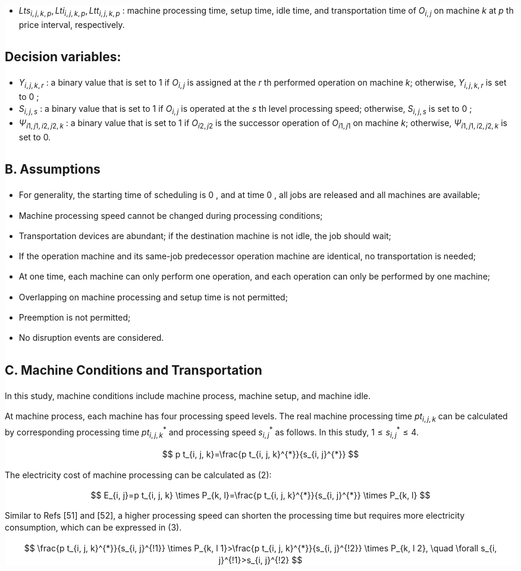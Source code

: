 - $L t s_{i, j, k, p}, L t i_{i, j, k, p}, L t t_{i, j, k, p}$ : machine processing time, setup time, idle time, and transportation time of $O_{i, j}$ on machine $k$ at $p$ th price interval, respectively.


## Decision variables:

- $Y_{i, j, k, r}$ : a binary value that is set to 1 if $O_{i, j}$ is assigned at the $r$ th performed operation on machine $k$; otherwise, $Y_{i, j, k, r}$ is set to 0 ;
- $S_{i, j, s}$ : a binary value that is set to 1 if $O_{i, j}$ is operated at the $s$ th level processing speed; otherwise, $S_{i, j, s}$ is set to 0 ;
- $\Psi_{i 1, j 1, i 2, j 2, k}$ : a binary value that is set to 1 if $O_{i 2, j 2}$ is the successor operation of $O_{i 1, j 1}$ on machine $k$; otherwise, $\Psi_{i 1, j 1, i 2, j 2, k}$ is set to 0.


## B. Assumptions

- For generality, the starting time of scheduling is 0 , and at time 0 , all jobs are released and all machines are available;
- Machine processing speed cannot be changed during processing conditions;
- Transportation devices are abundant; if the destination machine is not idle, the job should wait;

- If the operation machine and its same-job predecessor operation machine are identical, no transportation is needed;
- At one time, each machine can only perform one operation, and each operation can only be performed by one machine;
- Overlapping on machine processing and setup time is not permitted;
- Preemption is not permitted;
- No disruption events are considered.


## C. Machine Conditions and Transportation

In this study, machine conditions include machine process, machine setup, and machine idle.

At machine process, each machine has four processing speed levels. The real machine processing time $p t_{i, j, k}$ can be calculated by corresponding processing time $p t_{i, j, k}^{*}$ and processing speed $s_{i, j}^{*}$ as follows. In this study, $1 \leq s_{i, j}^{*} \leq 4$.

$$
p t_{i, j, k}=\frac{p t_{i, j, k}^{*}}{s_{i, j}^{*}}
$$

The electricity cost of machine processing can be calculated as (2):

$$
E_{i, j}=p t_{i, j, k} \times P_{k, l}=\frac{p t_{i, j, k}^{*}}{s_{i, j}^{*}} \times P_{k, l}
$$

Similar to Refs [51] and [52], a higher processing speed can shorten the processing time but requires more electricity consumption, which can be expressed in (3).

$$
\frac{p t_{i, j, k}^{*}}{s_{i, j}^{!1}} \times P_{k, l 1}>\frac{p t_{i, j, k}^{*}}{s_{i, j}^{!2}} \times P_{k, l 2}, \quad \forall s_{i, j}^{!1}>s_{i, j}^{!2}
$$
